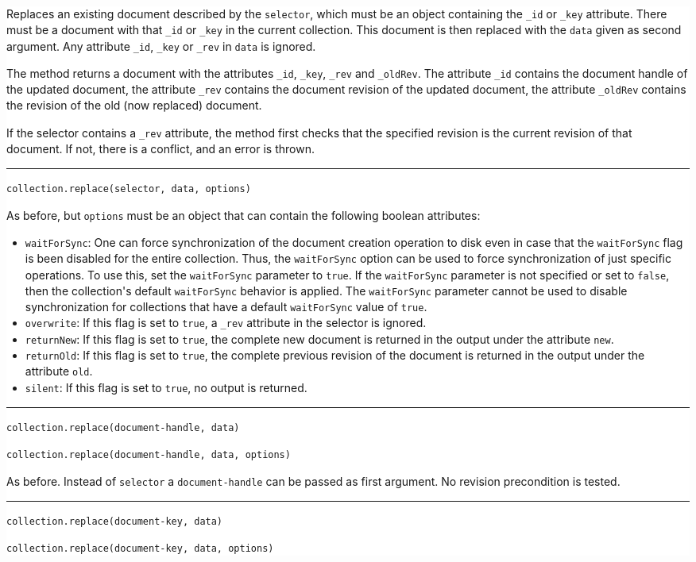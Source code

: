 Replaces an existing document described by the `selector`, which must
be an object containing the `_id` or `_key` attribute. There must be
a document with that `_id` or `_key` in the current collection. This
document is then replaced with the `data` given as second argument.
Any attribute `_id`, `_key` or `_rev` in `data` is ignored.

The method returns a document with the attributes `_id`, `_key`, `_rev`
and `_oldRev`. The attribute `_id` contains the document handle of the
updated document, the attribute `_rev` contains the document revision of
the updated document, the attribute `_oldRev` contains the revision of
the old (now replaced) document.

If the selector contains a `_rev` attribute, the method first checks
that the specified revision is the current revision of that document.
If not, there is a conflict, and an error is thrown.

---

`collection.replace(selector, data, options)`

As before, but `options` must be an object that can contain the following
boolean attributes:

  - `waitForSync`: One can force
    synchronization of the document creation operation to disk even in
    case that the `waitForSync` flag is been disabled for the entire
    collection. Thus, the `waitForSync` option can be used to force
    synchronization of just specific operations. To use this, set the
    `waitForSync` parameter to `true`. If the `waitForSync` parameter
    is not specified or set to `false`, then the collection's default
    `waitForSync` behavior is applied. The `waitForSync` parameter
    cannot be used to disable synchronization for collections that have
    a default `waitForSync` value of `true`.
  - `overwrite`: If this flag is set to `true`, a `_rev` attribute in
    the selector is ignored.
  - `returnNew`: If this flag is set to `true`, the complete new document
    is returned in the output under the attribute `new`.
  - `returnOld`: If this flag is set to `true`, the complete previous
    revision of the document is returned in the output under the
    attribute `old`.
  - `silent`: If this flag is set to `true`, no output is returned.

---

`collection.replace(document-handle, data)`

`collection.replace(document-handle, data, options)`

As before. Instead of `selector` a `document-handle` can be passed as
first argument. No revision precondition is tested.

---

`collection.replace(document-key, data)`

`collection.replace(document-key, data, options)`
